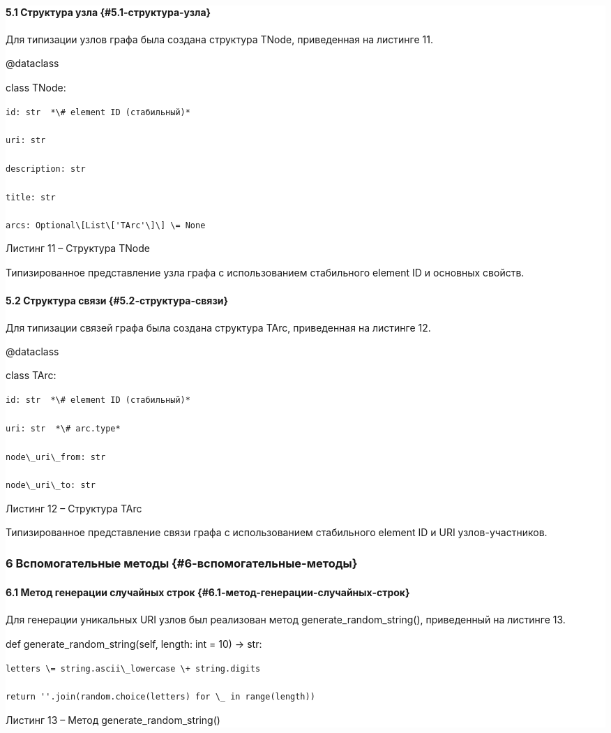 #### **5.1 Структура узла** {#5.1-структура-узла}

Для типизации узлов графа была создана структура TNode, приведенная на листинге 11\.

@dataclass

class TNode:

    id: str  *\# element ID (стабильный)*

    uri: str

    description: str

    title: str

    arcs: Optional\[List\['TArc'\]\] \= None

Листинг 11 – Структура TNode

Типизированное представление узла графа с использованием стабильного element ID и основных свойств.

#### **5.2 Структура связи** {#5.2-структура-связи}

Для типизации связей графа была создана структура TArc, приведенная на листинге 12\.

@dataclass

class TArc:

    id: str  *\# element ID (стабильный)*

    uri: str  *\# arc.type*

    node\_uri\_from: str

    node\_uri\_to: str

Листинг 12 – Структура TArc

Типизированное представление связи графа с использованием стабильного element ID и URI узлов-участников.

### 

### **6 Вспомогательные методы** {#6-вспомогательные-методы}

#### **6.1 Метод генерации случайных строк** {#6.1-метод-генерации-случайных-строк}

Для генерации уникальных URI узлов был реализован метод generate\_random\_string(), приведенный на листинге 13\.

def generate\_random\_string(self, length: int \= 10) \-\> str:

    letters \= string.ascii\_lowercase \+ string.digits

    return ''.join(random.choice(letters) for \_ in range(length))

Листинг 13 – Метод generate\_random\_string()
